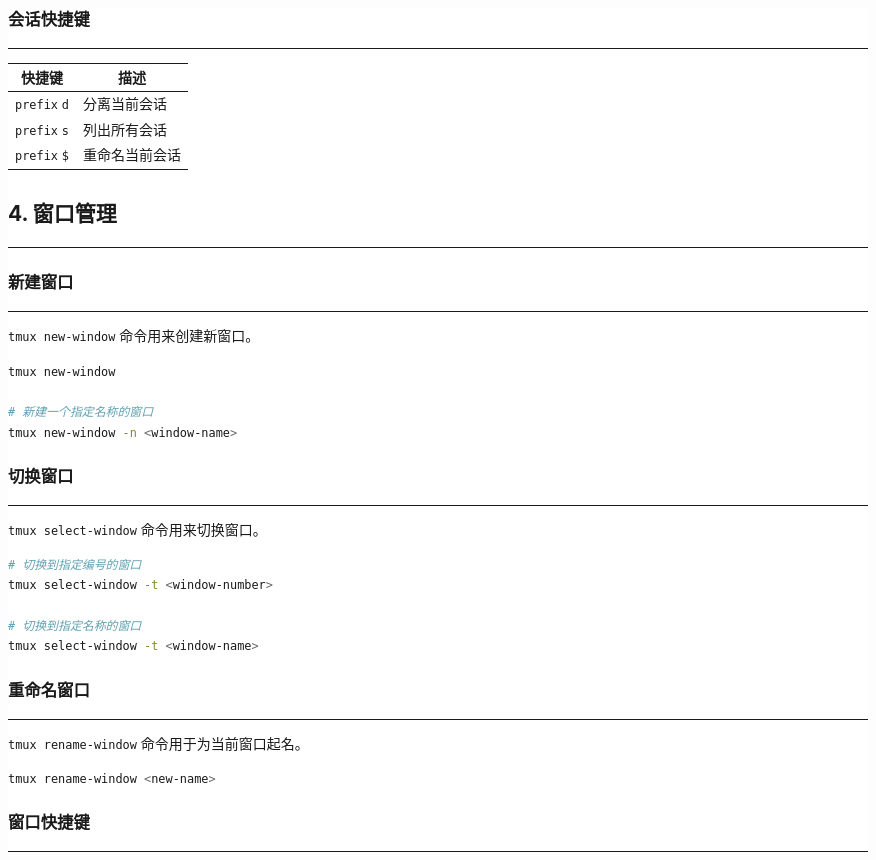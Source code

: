 
### 会话快捷键

---

| 快捷键       | 描述           |
|--------------|----------------|
| `prefix` `d` | 分离当前会话   |
| `prefix` `s` | 列出所有会话   |
| `prefix` `$` | 重命名当前会话 |


## 4. 窗口管理

---

### 新建窗口

---

`tmux new-window` 命令用来创建新窗口。

```sh
tmux new-window

# 新建一个指定名称的窗口
tmux new-window -n <window-name>
```

### 切换窗口

---

`tmux select-window` 命令用来切换窗口。

```sh
# 切换到指定编号的窗口
tmux select-window -t <window-number>

# 切换到指定名称的窗口
tmux select-window -t <window-name>
```

### 重命名窗口

---

`tmux rename-window` 命令用于为当前窗口起名。

```sh
tmux rename-window <new-name>
```

### 窗口快捷键

---